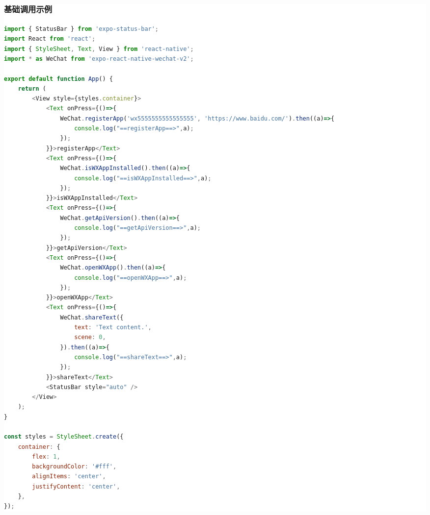 ### 基础调用示例

```javascript
import { StatusBar } from 'expo-status-bar';
import React from 'react';
import { StyleSheet, Text, View } from 'react-native';
import * as WeChat from 'expo-react-native-wechat-v2';

export default function App() {
    return (
        <View style={styles.container}>
            <Text onPress={()=>{
                WeChat.registerApp('wx5555555555555555', 'https://www.baidu.com/').then((a)=>{
                    console.log("==registerApp==>",a);
                });
            }}>registerApp</Text>
            <Text onPress={()=>{
                WeChat.isWXAppInstalled().then((a)=>{
                    console.log("==isWXAppInstalled==>",a);
                });
            }}>isWXAppInstalled</Text>
            <Text onPress={()=>{
                WeChat.getApiVersion().then((a)=>{
                    console.log("==getApiVersion==>",a);
                });
            }}>getApiVersion</Text>
            <Text onPress={()=>{
                WeChat.openWXApp().then((a)=>{
                    console.log("==openWXApp==>",a);
                });
            }}>openWXApp</Text>
            <Text onPress={()=>{
                WeChat.shareText({
                    text: 'Text content.',
                    scene: 0,
                }).then((a)=>{
                    console.log("==shareText==>",a);
                });
            }}>shareText</Text>
            <StatusBar style="auto" />
        </View>
    );
}

const styles = StyleSheet.create({
    container: {
        flex: 1,
        backgroundColor: '#fff',
        alignItems: 'center',
        justifyContent: 'center',
    },
});
```
